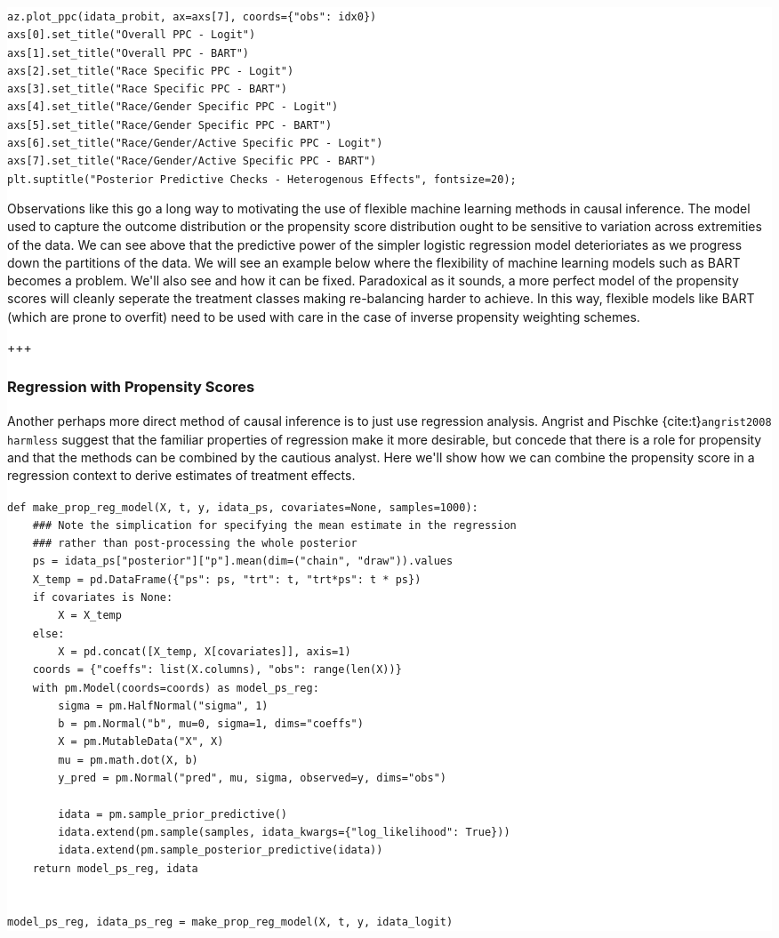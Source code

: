 ```{code-cell} ipython3
az.plot_ppc(idata_probit, ax=axs[7], coords={"obs": idx0})
axs[0].set_title("Overall PPC - Logit")
axs[1].set_title("Overall PPC - BART")
axs[2].set_title("Race Specific PPC - Logit")
axs[3].set_title("Race Specific PPC - BART")
axs[4].set_title("Race/Gender Specific PPC - Logit")
axs[5].set_title("Race/Gender Specific PPC - BART")
axs[6].set_title("Race/Gender/Active Specific PPC - Logit")
axs[7].set_title("Race/Gender/Active Specific PPC - BART")
plt.suptitle("Posterior Predictive Checks - Heterogenous Effects", fontsize=20);
```

Observations like this go a long way to motivating the use of flexible machine learning methods in causal inference. The model used to capture the outcome distribution or the propensity score distribution ought to be sensitive to variation across extremities of the data. We can see above that the predictive power of the simpler logistic regression model deterioriates as we progress down the partitions of the data. We will see an example below where the flexibility of machine learning models such as BART becomes a problem. We'll also see and how it can be fixed. Paradoxical as it sounds, a more perfect model of the propensity scores will cleanly seperate the treatment classes making re-balancing harder to achieve. In this way, flexible models like BART (which are prone to overfit) need to be used with care in the case of inverse propensity weighting schemes. 

+++

### Regression with Propensity Scores

Another perhaps more direct method of causal inference is to just use regression analysis. Angrist and Pischke {cite:t}`angrist2008harmless` suggest that the familiar properties of regression make it more desirable, but concede that there is a role for propensity and that the methods can be combined by the cautious analyst. Here we'll show how we can combine the propensity score in a regression context to derive estimates of treatment effects. 

```{code-cell} ipython3
def make_prop_reg_model(X, t, y, idata_ps, covariates=None, samples=1000):
    ### Note the simplication for specifying the mean estimate in the regression
    ### rather than post-processing the whole posterior
    ps = idata_ps["posterior"]["p"].mean(dim=("chain", "draw")).values
    X_temp = pd.DataFrame({"ps": ps, "trt": t, "trt*ps": t * ps})
    if covariates is None:
        X = X_temp
    else:
        X = pd.concat([X_temp, X[covariates]], axis=1)
    coords = {"coeffs": list(X.columns), "obs": range(len(X))}
    with pm.Model(coords=coords) as model_ps_reg:
        sigma = pm.HalfNormal("sigma", 1)
        b = pm.Normal("b", mu=0, sigma=1, dims="coeffs")
        X = pm.MutableData("X", X)
        mu = pm.math.dot(X, b)
        y_pred = pm.Normal("pred", mu, sigma, observed=y, dims="obs")

        idata = pm.sample_prior_predictive()
        idata.extend(pm.sample(samples, idata_kwargs={"log_likelihood": True}))
        idata.extend(pm.sample_posterior_predictive(idata))
    return model_ps_reg, idata


model_ps_reg, idata_ps_reg = make_prop_reg_model(X, t, y, idata_logit)
```

